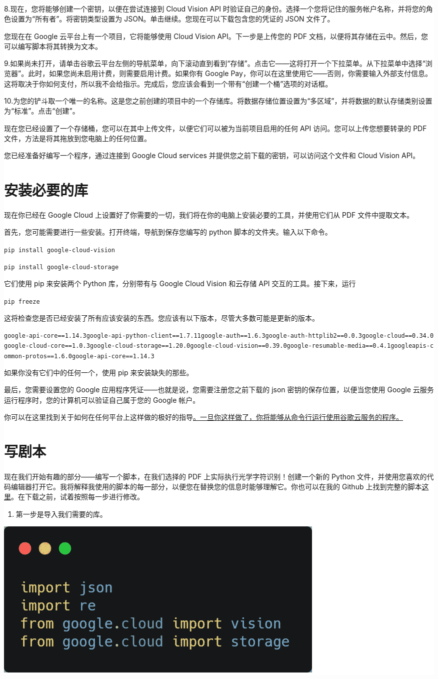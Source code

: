 8.现在，您将能够创建一个密钥，以便在尝试连接到 Cloud Vision API 时验证自己的身份。选择一个您将记住的服务帐户名称，并将您的角色设置为“所有者”。将密钥类型设置为 JSON。单击继续。您现在可以下载包含您的凭证的 JSON 文件了。

您现在在 Google 云平台上有一个项目，它将能够使用 Cloud Vision API。下一步是上传您的 PDF 文档，以便将其存储在云中。然后，您可以编写脚本将其转换为文本。

9.如果尚未打开，请单击谷歌云平台左侧的导航菜单，向下滚动直到看到“存储”。点击它——这将打开一个下拉菜单。从下拉菜单中选择“浏览器”。此时，如果您尚未启用计费，则需要启用计费。如果你有 Google Pay，你可以在这里使用它——否则，你需要输入外部支付信息。这将取决于你如何支付，所以我不会给指示。完成后，您应该会看到一个带有“创建一个桶”选项的对话框。

10.为您的铲斗取一个唯一的名称。这是您之前创建的项目中的一个存储库。将数据存储位置设置为“多区域”，并将数据的默认存储类别设置为“标准”。点击“创建”。

现在您已经设置了一个存储桶，您可以在其中上传文件，以便它们可以被为当前项目启用的任何 API 访问。您可以上传您想要转录的 PDF 文件，方法是将其拖放到您电脑上的任何位置。

您已经准备好编写一个程序，通过连接到 Google Cloud services 并提供您之前下载的密钥，可以访问这个文件和 Cloud Vision API。

# 安装必要的库

现在你已经在 Google Cloud 上设置好了你需要的一切，我们将在你的电脑上安装必要的工具，并使用它们从 PDF 文件中提取文本。

首先，您可能需要进行一些安装。打开终端，导航到保存您编写的 python 脚本的文件夹。输入以下命令。

`pip install google-cloud-vision`

`pip install google-cloud-storage`

它们使用 pip 来安装两个 Python 库，分别带有与 Google Cloud Vision 和云存储 API 交互的工具。接下来，运行

`pip freeze`

这将检查您是否已经安装了所有应该安装的东西。您应该有以下版本，尽管大多数可能是更新的版本。

```
google-api-core==1.14.3google-api-python-client==1.7.11google-auth==1.6.3google-auth-httplib2==0.0.3google-cloud==0.34.0google-cloud-core==1.0.3google-cloud-storage==1.20.0google-cloud-vision==0.39.0google-resumable-media==0.4.1googleapis-common-protos==1.6.0google-api-core==1.14.3
```

如果你没有它们中的任何一个，使用 pip 来安装缺失的那些。

最后，您需要设置您的 Google 应用程序凭证——也就是说，您需要注册您之前下载的 json 密钥的保存位置，以便当您使用 Google 云服务运行程序时，您的计算机可以验证自己属于您的 Google 帐户。

你可以在这里找到关于如何在任何平台上这样做的极好的指导[。一旦你这样做了，你将能够从命令行运行使用谷歌云服务的程序。](https://cloud.google.com/docs/authentication/getting-started)

# 写剧本

现在我们开始有趣的部分——编写一个脚本，在我们选择的 PDF 上实际执行光学字符识别！创建一个新的 Python 文件，并使用您喜欢的代码编辑器打开它。我将解释我使用的脚本的每一部分，以便您在替换您的信息时能够理解它。你也可以在我的 Github 上找到完整的脚本[这里](https://github.com/szeamer/google-cloud-vision-script/blob/main/script.py)。在下载之前，试着按照每一步进行修改。

1.  第一步是导入我们需要的库。

![](img/37ad865a294e176c740cf6f8d83f97d3.png)
